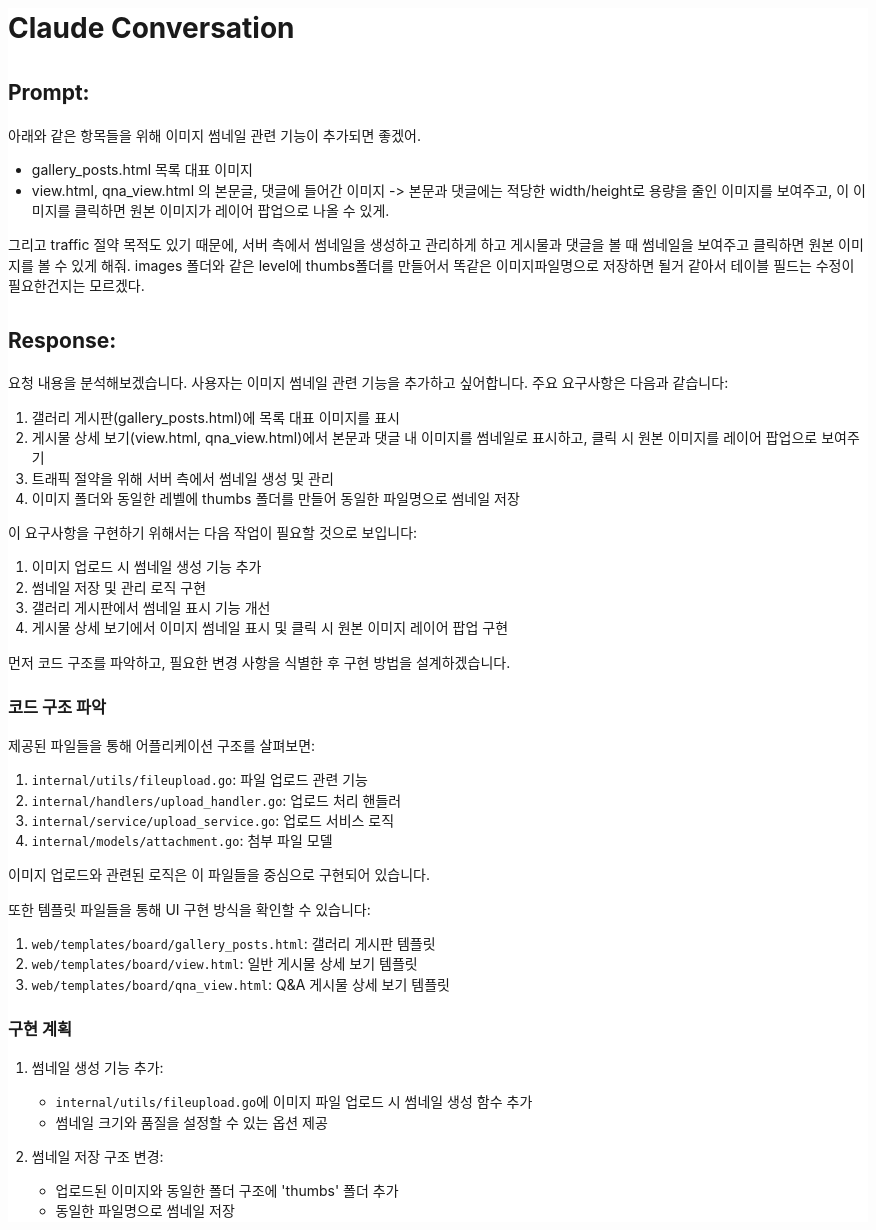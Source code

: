 # Claude Conversation

## Prompt:
아래와 같은 항목들을 위해 이미지 썸네일 관련 기능이 추가되면 좋겠어.
* gallery_posts.html 목록 대표 이미지
* view.html, qna_view.html 의 본문글, 댓글에 들어간 이미지 -> 본문과 댓글에는 적당한 width/height로 용량을 줄인 이미지를 보여주고, 이 이미지를 클릭하면 원본 이미지가 레이어 팝업으로 나올 수 있게.

그리고 traffic 절약 목적도 있기 때문에, 서버 측에서 썸네일을 생성하고 관리하게 하고 게시물과 댓글을 볼 때 썸네일을 보여주고 클릭하면 원본 이미지를 볼 수 있게 해줘.
images 폴더와 같은 level에 thumbs폴더를 만들어서 똑같은 이미지파일명으로 저장하면 될거 같아서 테이블 필드는 수정이 필요한건지는 모르겠다.

## Response:

요청 내용을 분석해보겠습니다. 사용자는 이미지 썸네일 관련 기능을 추가하고 싶어합니다. 주요 요구사항은 다음과 같습니다:

1. 갤러리 게시판(gallery_posts.html)에 목록 대표 이미지를 표시
2. 게시물 상세 보기(view.html, qna_view.html)에서 본문과 댓글 내 이미지를 썸네일로 표시하고, 클릭 시 원본 이미지를 레이어 팝업으로 보여주기
3. 트래픽 절약을 위해 서버 측에서 썸네일 생성 및 관리
4. 이미지 폴더와 동일한 레벨에 thumbs 폴더를 만들어 동일한 파일명으로 썸네일 저장

이 요구사항을 구현하기 위해서는 다음 작업이 필요할 것으로 보입니다:

1. 이미지 업로드 시 썸네일 생성 기능 추가
2. 썸네일 저장 및 관리 로직 구현
3. 갤러리 게시판에서 썸네일 표시 기능 개선
4. 게시물 상세 보기에서 이미지 썸네일 표시 및 클릭 시 원본 이미지 레이어 팝업 구현

먼저 코드 구조를 파악하고, 필요한 변경 사항을 식별한 후 구현 방법을 설계하겠습니다.

### 코드 구조 파악

제공된 파일들을 통해 어플리케이션 구조를 살펴보면:

1. `internal/utils/fileupload.go`: 파일 업로드 관련 기능
2. `internal/handlers/upload_handler.go`: 업로드 처리 핸들러
3. `internal/service/upload_service.go`: 업로드 서비스 로직
4. `internal/models/attachment.go`: 첨부 파일 모델

이미지 업로드와 관련된 로직은 이 파일들을 중심으로 구현되어 있습니다.

또한 템플릿 파일들을 통해 UI 구현 방식을 확인할 수 있습니다:
1. `web/templates/board/gallery_posts.html`: 갤러리 게시판 템플릿
2. `web/templates/board/view.html`: 일반 게시물 상세 보기 템플릿
3. `web/templates/board/qna_view.html`: Q&A 게시물 상세 보기 템플릿

### 구현 계획

1. 썸네일 생성 기능 추가:
   - `internal/utils/fileupload.go`에 이미지 파일 업로드 시 썸네일 생성 함수 추가
   - 썸네일 크기와 품질을 설정할 수 있는 옵션 제공

2. 썸네일 저장 구조 변경:
   - 업로드된 이미지와 동일한 폴더 구조에 'thumbs' 폴더 추가
   - 동일한 파일명으로 썸네일 저장
